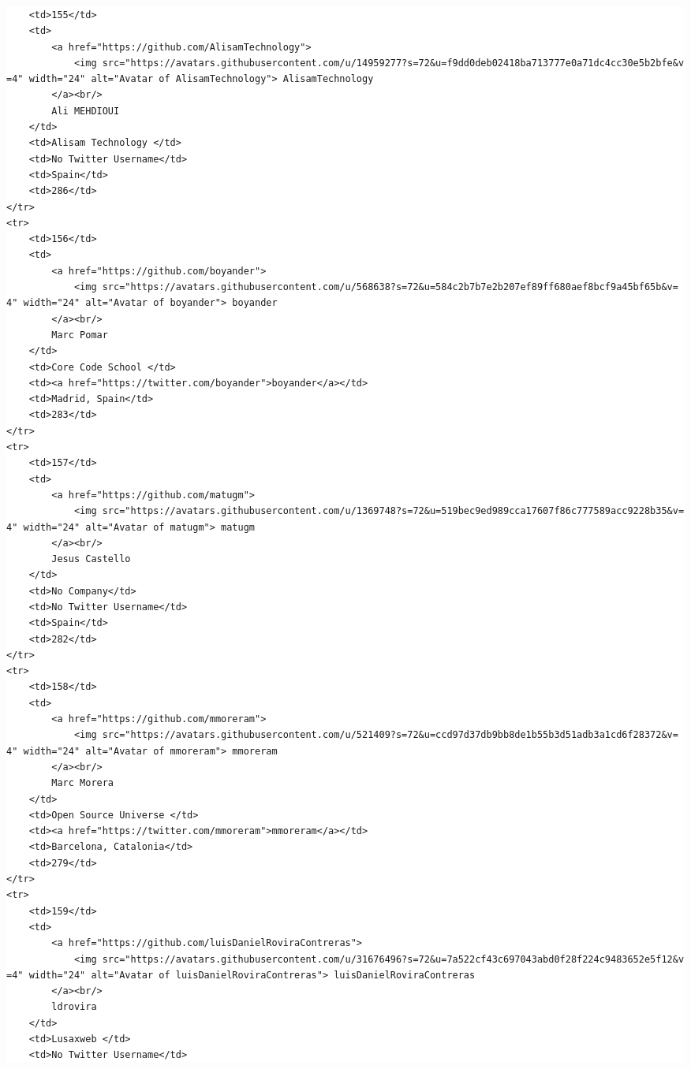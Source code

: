 		<td>155</td>
		<td>
			<a href="https://github.com/AlisamTechnology">
				<img src="https://avatars.githubusercontent.com/u/14959277?s=72&u=f9dd0deb02418ba713777e0a71dc4cc30e5b2bfe&v=4" width="24" alt="Avatar of AlisamTechnology"> AlisamTechnology
			</a><br/>
			Ali MEHDIOUI
		</td>
		<td>Alisam Technology </td>
		<td>No Twitter Username</td>
		<td>Spain</td>
		<td>286</td>
	</tr>
	<tr>
		<td>156</td>
		<td>
			<a href="https://github.com/boyander">
				<img src="https://avatars.githubusercontent.com/u/568638?s=72&u=584c2b7b7e2b207ef89ff680aef8bcf9a45bf65b&v=4" width="24" alt="Avatar of boyander"> boyander
			</a><br/>
			Marc Pomar
		</td>
		<td>Core Code School </td>
		<td><a href="https://twitter.com/boyander">boyander</a></td>
		<td>Madrid, Spain</td>
		<td>283</td>
	</tr>
	<tr>
		<td>157</td>
		<td>
			<a href="https://github.com/matugm">
				<img src="https://avatars.githubusercontent.com/u/1369748?s=72&u=519bec9ed989cca17607f86c777589acc9228b35&v=4" width="24" alt="Avatar of matugm"> matugm
			</a><br/>
			Jesus Castello
		</td>
		<td>No Company</td>
		<td>No Twitter Username</td>
		<td>Spain</td>
		<td>282</td>
	</tr>
	<tr>
		<td>158</td>
		<td>
			<a href="https://github.com/mmoreram">
				<img src="https://avatars.githubusercontent.com/u/521409?s=72&u=ccd97d37db9bb8de1b55b3d51adb3a1cd6f28372&v=4" width="24" alt="Avatar of mmoreram"> mmoreram
			</a><br/>
			Marc Morera
		</td>
		<td>Open Source Universe </td>
		<td><a href="https://twitter.com/mmoreram">mmoreram</a></td>
		<td>Barcelona, Catalonia</td>
		<td>279</td>
	</tr>
	<tr>
		<td>159</td>
		<td>
			<a href="https://github.com/luisDanielRoviraContreras">
				<img src="https://avatars.githubusercontent.com/u/31676496?s=72&u=7a522cf43c697043abd0f28f224c9483652e5f12&v=4" width="24" alt="Avatar of luisDanielRoviraContreras"> luisDanielRoviraContreras
			</a><br/>
			ldrovira
		</td>
		<td>Lusaxweb </td>
		<td>No Twitter Username</td>